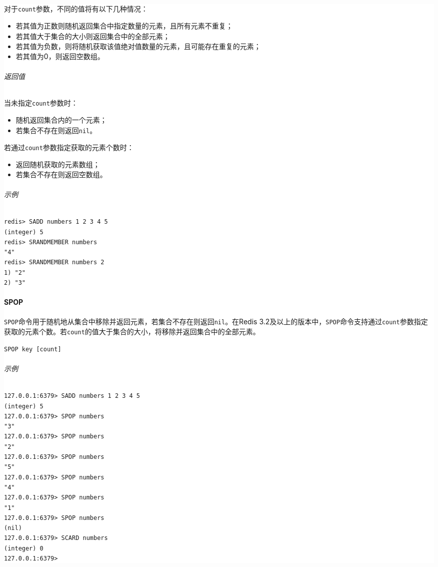 对于`count`参数，不同的值将有以下几种情况：

*   若其值为正数则随机返回集合中指定数量的元素，且所有元素不重复；
*   若其值大于集合的大小则返回集合中的全部元素；
*   若其值为负数，则将随机获取该值绝对值数量的元素，且可能存在重复的元素；
*   若其值为0，则返回空数组。

###### 返回值

当未指定`count`参数时：

*   随机返回集合内的一个元素；
*   若集合不存在则返回`nil`。

若通过`count`参数指定获取的元素个数时：

*   返回随机获取的元素数组；
*   若集合不存在则返回空数组。

###### 示例

```
redis> SADD numbers 1 2 3 4 5
(integer) 5
redis> SRANDMEMBER numbers
"4"
redis> SRANDMEMBER numbers 2
1) "2"
2) "3"

```

#### SPOP

`SPOP`命令用于随机地从集合中移除并返回元素，若集合不存在则返回`nil`。在Redis 3.2及以上的版本中，`SPOP`命令支持通过`count`参数指定获取的元素个数。若`count`的值大于集合的大小，将移除并返回集合中的全部元素。

```
SPOP key [count]
```

###### 示例

```
127.0.0.1:6379> SADD numbers 1 2 3 4 5
(integer) 5
127.0.0.1:6379> SPOP numbers
"3"
127.0.0.1:6379> SPOP numbers
"2"
127.0.0.1:6379> SPOP numbers
"5"
127.0.0.1:6379> SPOP numbers
"4"
127.0.0.1:6379> SPOP numbers
"1"
127.0.0.1:6379> SPOP numbers
(nil)
127.0.0.1:6379> SCARD numbers
(integer) 0
127.0.0.1:6379>

```
